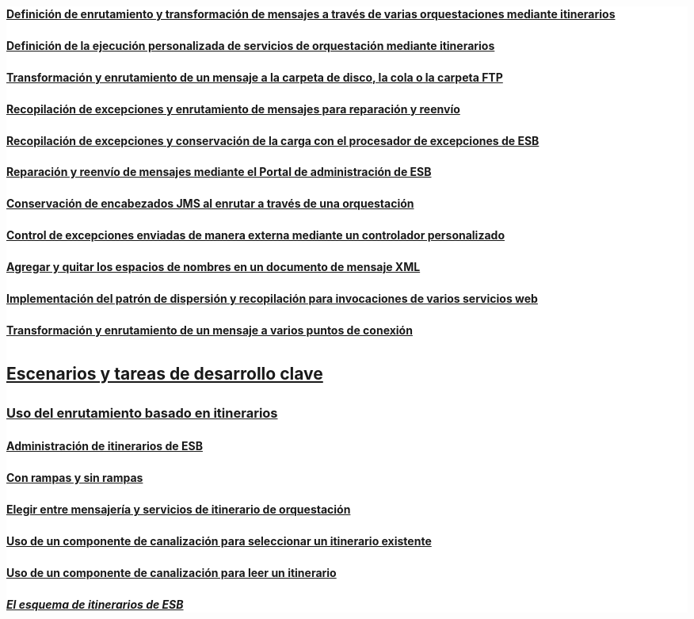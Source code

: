 #### [Definición de enrutamiento y transformación de mensajes a través de varias orquestaciones mediante itinerarios](define-routing-and-message-transformation-through-multiple-orchestrations.md)
#### [Definición de la ejecución personalizada de servicios de orquestación mediante itinerarios](defining-custom-orchestration-service-execution-using-itineraries.md)
#### [Transformación y enrutamiento de un mensaje a la carpeta de disco, la cola o la carpeta FTP](transforming-and-routing-a-message-to-disk-folder-queue-or-ftp-folder.md)
#### [Recopilación de excepciones y enrutamiento de mensajes para reparación y reenvío](collecting-exceptions-and-routing-messages-for-repair-and-resubmit.md)
#### [Recopilación de excepciones y conservación de la carga con el procesador de excepciones de ESB](collect-exceptions-and-persist-the-payload-using-the-esb-exception-processor.md)
#### [Reparación y reenvío de mensajes mediante el Portal de administración de ESB](repairing-and-resubmitting-messages-using-the-esb-management-portal.md)
#### [Conservación de encabezados JMS al enrutar a través de una orquestación](preserving-jms-headers-when-routing-through-an-orchestration.md)
#### [Control de excepciones enviadas de manera externa mediante un controlador personalizado](handling-externally-submitted-exceptions-using-a-custom-handler.md)
#### [Agregar y quitar los espacios de nombres en un documento de mensaje XML](adding-and-removing-namespaces-in-an-xml-message-document.md)
#### [Implementación del patrón de dispersión y recopilación para invocaciones de varios servicios web](implementing-the-scatter-gather-pattern-for-multiple-web-service-invocations.md)
#### [Transformación y enrutamiento de un mensaje a varios puntos de conexión](transforming-and-routing-a-message-to-multiple-endpoints.md)
## [Escenarios y tareas de desarrollo clave](key-scenarios-and-development-tasks.md)
### [Uso del enrutamiento basado en itinerarios](using-itinerary-based-routing.md)
#### [Administración de itinerarios de ESB](esb-itinerary-management.md)
#### [Con rampas y sin rampas](on-ramps-and-off-ramps.md)
#### [Elegir entre mensajería y servicios de itinerario de orquestación](choosing-between-messaging-and-orchestration-itinerary-services.md)
#### [Uso de un componente de canalización para seleccionar un itinerario existente](using-a-pipeline-component-to-select-an-existing-itinerary.md)
#### [Uso de un componente de canalización para leer un itinerario](using-a-pipeline-component-to-read-an-itinerary.md)
##### [El esquema de itinerarios de ESB](the-esb-itinerary-schema.md)